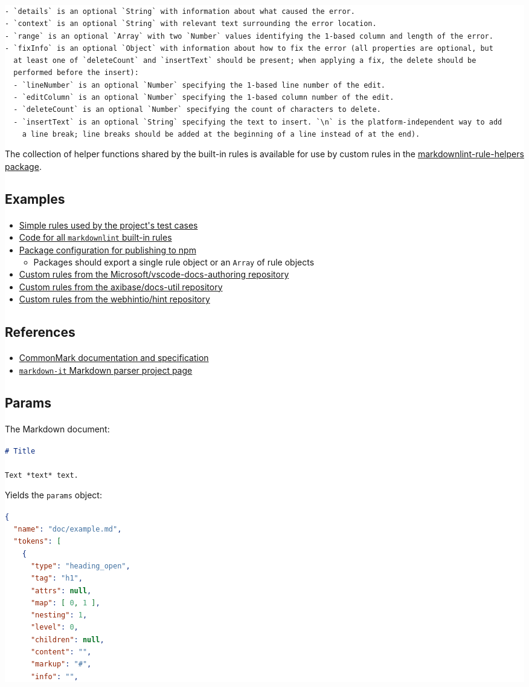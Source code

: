     - `details` is an optional `String` with information about what caused the error.
    - `context` is an optional `String` with relevant text surrounding the error location.
    - `range` is an optional `Array` with two `Number` values identifying the 1-based column and length of the error.
    - `fixInfo` is an optional `Object` with information about how to fix the error (all properties are optional, but
      at least one of `deleteCount` and `insertText` should be present; when applying a fix, the delete should be
      performed before the insert):
      - `lineNumber` is an optional `Number` specifying the 1-based line number of the edit.
      - `editColumn` is an optional `Number` specifying the 1-based column number of the edit.
      - `deleteCount` is an optional `Number` specifying the count of characters to delete.
      - `insertText` is an optional `String` specifying the text to insert. `\n` is the platform-independent way to add
        a line break; line breaks should be added at the beginning of a line instead of at the end).

The collection of helper functions shared by the built-in rules is available for use by custom rules in the [markdownlint-rule-helpers package](https://www.npmjs.com/package/markdownlint-rule-helpers).

## Examples

- [Simple rules used by the project's test cases](../test/rules)
- [Code for all `markdownlint` built-in rules](../lib)
- [Package configuration for publishing to npm](../test/rules/npm)
  - Packages should export a single rule object or an `Array` of rule objects
- [Custom rules from the Microsoft/vscode-docs-authoring repository](https://github.com/Microsoft/vscode-docs-authoring/tree/master/docs-markdown/markdownlint-custom-rules)
- [Custom rules from the axibase/docs-util repository](https://github.com/axibase/docs-util/tree/master/linting-rules)
- [Custom rules from the webhintio/hint repository](https://github.com/webhintio/hint/blob/master/scripts/lint-markdown.js)

## References

- [CommonMark documentation and specification](https://commonmark.org/)
- [`markdown-it` Markdown parser project page](https://github.com/markdown-it/markdown-it)

## Params

The Markdown document:

```markdown
# Title

Text *text* text.
```

Yields the `params` object:

```json
{
  "name": "doc/example.md",
  "tokens": [
    {
      "type": "heading_open",
      "tag": "h1",
      "attrs": null,
      "map": [ 0, 1 ],
      "nesting": 1,
      "level": 0,
      "children": null,
      "content": "",
      "markup": "#",
      "info": "",
```